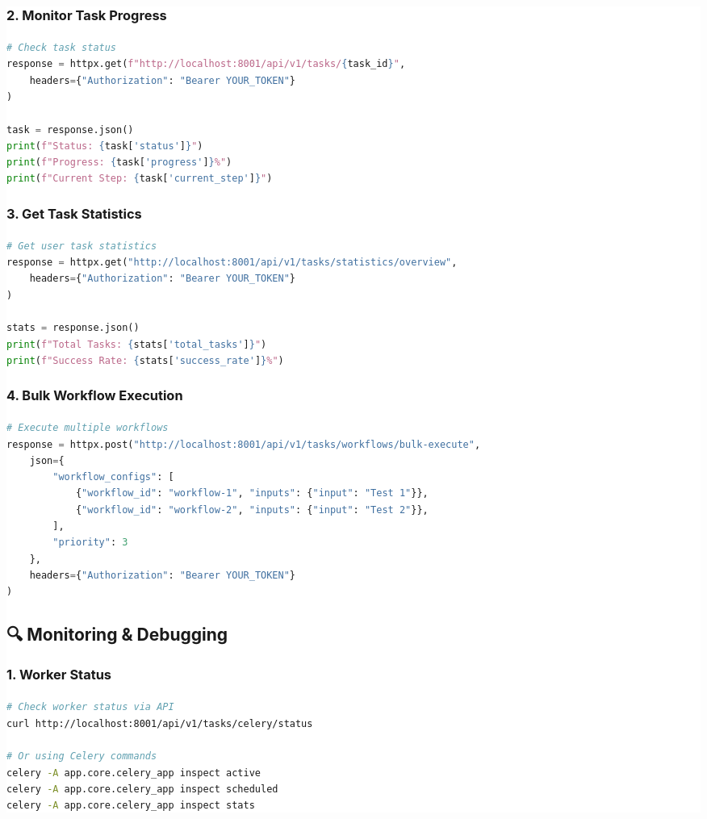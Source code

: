 ### 2. Monitor Task Progress
```python
# Check task status
response = httpx.get(f"http://localhost:8001/api/v1/tasks/{task_id}",
    headers={"Authorization": "Bearer YOUR_TOKEN"}
)

task = response.json()
print(f"Status: {task['status']}")
print(f"Progress: {task['progress']}%")
print(f"Current Step: {task['current_step']}")
```

### 3. Get Task Statistics
```python
# Get user task statistics
response = httpx.get("http://localhost:8001/api/v1/tasks/statistics/overview",
    headers={"Authorization": "Bearer YOUR_TOKEN"}
)

stats = response.json()
print(f"Total Tasks: {stats['total_tasks']}")
print(f"Success Rate: {stats['success_rate']}%")
```

### 4. Bulk Workflow Execution
```python
# Execute multiple workflows
response = httpx.post("http://localhost:8001/api/v1/tasks/workflows/bulk-execute",
    json={
        "workflow_configs": [
            {"workflow_id": "workflow-1", "inputs": {"input": "Test 1"}},
            {"workflow_id": "workflow-2", "inputs": {"input": "Test 2"}},
        ],
        "priority": 3
    },
    headers={"Authorization": "Bearer YOUR_TOKEN"}
)
```

## 🔍 Monitoring & Debugging

### 1. Worker Status
```bash
# Check worker status via API
curl http://localhost:8001/api/v1/tasks/celery/status

# Or using Celery commands
celery -A app.core.celery_app inspect active
celery -A app.core.celery_app inspect scheduled
celery -A app.core.celery_app inspect stats
```
